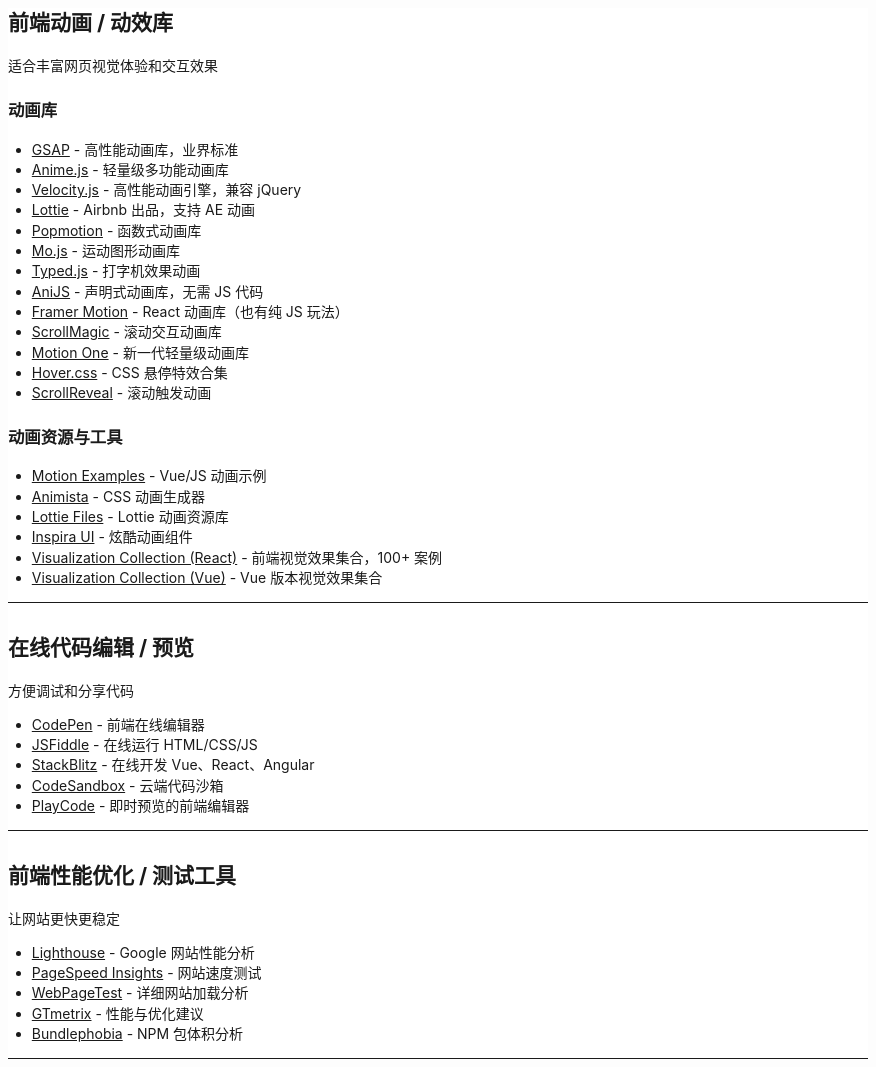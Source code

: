 
## 前端动画 / 动效库

适合丰富网页视觉体验和交互效果

### 动画库
- [GSAP](https://greensock.com/) - 高性能动画库，业界标准
- [Anime.js](https://animejs.com/) - 轻量级多功能动画库
- [Velocity.js](http://velocityjs.org/) - 高性能动画引擎，兼容 jQuery
- [Lottie](https://airbnb.design/lottie/) - Airbnb 出品，支持 AE 动画
- [Popmotion](https://popmotion.io/) - 函数式动画库
- [Mo.js](https://mojs.github.io/) - 运动图形动画库
- [Typed.js](https://mattboldt.com/demos/typed-js/) - 打字机效果动画
- [AniJS](https://anijs.github.io/) - 声明式动画库，无需 JS 代码
- [Framer Motion](https://www.framer.com/motion/) - React 动画库（也有纯 JS 玩法）
- [ScrollMagic](https://scrollmagic.io/) - 滚动交互动画库
- [Motion One](https://motion.dev/) - 新一代轻量级动画库
- [Hover.css](https://ianlunn.github.io/Hover/) - CSS 悬停特效合集
- [ScrollReveal](https://scrollrevealjs.org/) - 滚动触发动画

### 动画资源与工具
- [Motion Examples](https://examples.motion.dev/) - Vue/JS 动画示例
- [Animista](https://animista.net/) - CSS 动画生成器
- [Lottie Files](https://app.lottiefiles.com/) - Lottie 动画资源库
- [Inspira UI](https://inspira-ui.com/) - 炫酷动画组件
- [Visualization Collection (React)](https://github.com/hepengwei/visualization-collection) - 前端视觉效果集合，100+ 案例
- [Visualization Collection (Vue)](https://github.com/hepengwei/visualization-collection-vue) - Vue 版本视觉效果集合

---

## 在线代码编辑 / 预览

方便调试和分享代码

- [CodePen](https://codepen.io/) - 前端在线编辑器
- [JSFiddle](https://jsfiddle.net/) - 在线运行 HTML/CSS/JS
- [StackBlitz](https://stackblitz.com/) - 在线开发 Vue、React、Angular
- [CodeSandbox](https://codesandbox.io/) - 云端代码沙箱
- [PlayCode](https://playcode.io/) - 即时预览的前端编辑器

---

## 前端性能优化 / 测试工具

让网站更快更稳定

- [Lighthouse](https://developer.chrome.com/docs/lighthouse/overview) - Google 网站性能分析
- [PageSpeed Insights](https://pagespeed.web.dev/) - 网站速度测试
- [WebPageTest](https://www.webpagetest.org/) - 详细网站加载分析
- [GTmetrix](https://gtmetrix.com/) - 性能与优化建议
- [Bundlephobia](https://bundlephobia.com/) - NPM 包体积分析

---